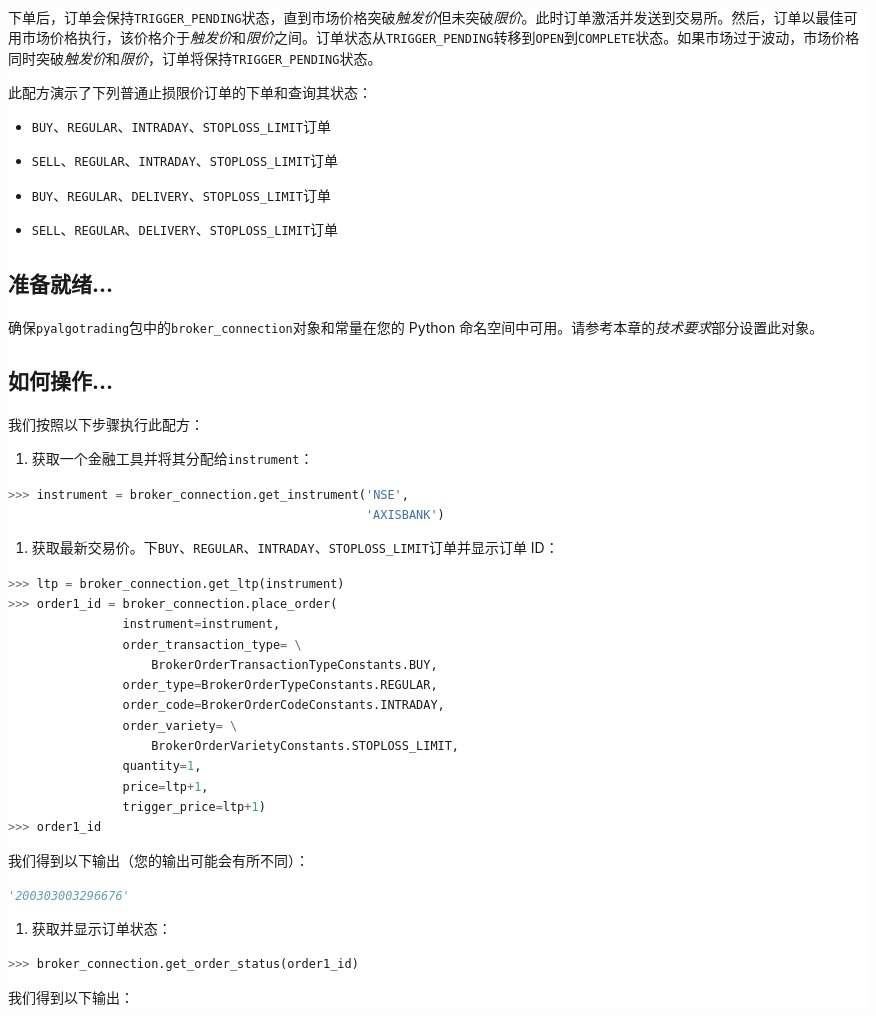 下单后，订单会保持`TRIGGER_PENDING`状态，直到市场价格突破*触发价*但未突破*限价*。此时订单激活并发送到交易所。然后，订单以最佳可用市场价格执行，该价格介于*触发价*和*限价*之间。订单状态从`TRIGGER_PENDING`转移到`OPEN`到`COMPLETE`状态。如果市场过于波动，市场价格同时突破*触发价*和*限价*，订单将保持`TRIGGER_PENDING`状态。

此配方演示了下列普通止损限价订单的下单和查询其状态：

+   `BUY`、`REGULAR`、`INTRADAY`、`STOPLOSS_LIMIT`订单

+   `SELL`、`REGULAR`、`INTRADAY`、`STOPLOSS_LIMIT`订单

+   `BUY`、`REGULAR`、`DELIVERY`、`STOPLOSS_LIMIT`订单

+   `SELL`、`REGULAR`、`DELIVERY`、`STOPLOSS_LIMIT`订单

## 准备就绪...

确保`pyalgotrading`包中的`broker_connection`对象和常量在您的 Python 命名空间中可用。请参考本章的*技术要求*部分设置此对象。

## 如何操作…

我们按照以下步骤执行此配方：

1.  获取一个金融工具并将其分配给`instrument`：

```py
>>> instrument = broker_connection.get_instrument('NSE', 
                                                  'AXISBANK')
```

1.  获取最新交易价。下`BUY`、`REGULAR`、`INTRADAY`、`STOPLOSS_LIMIT`订单并显示订单 ID：

```py
>>> ltp = broker_connection.get_ltp(instrument)
>>> order1_id = broker_connection.place_order(
                instrument=instrument,
                order_transaction_type= \
                    BrokerOrderTransactionTypeConstants.BUY,
                order_type=BrokerOrderTypeConstants.REGULAR,
                order_code=BrokerOrderCodeConstants.INTRADAY,
                order_variety= \
                    BrokerOrderVarietyConstants.STOPLOSS_LIMIT,
                quantity=1,
                price=ltp+1,
                trigger_price=ltp+1)
>>> order1_id
```

我们得到以下输出（您的输出可能会有所不同）：

```py
'200303003296676'
```

1.  获取并显示订单状态：

```py
>>> broker_connection.get_order_status(order1_id)
```

我们得到以下输出：
